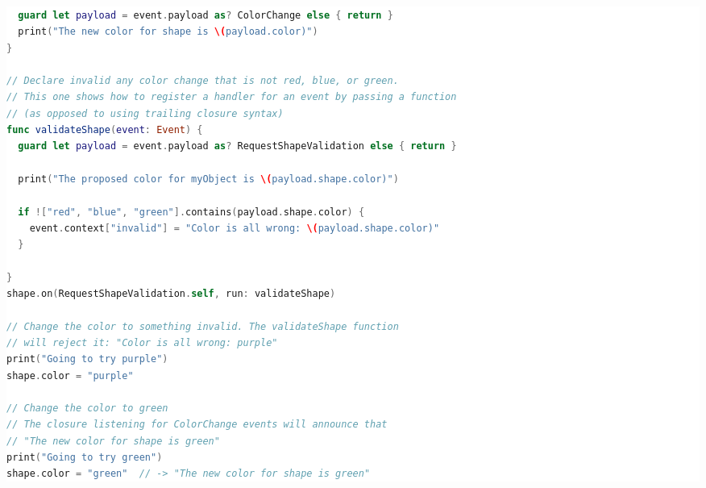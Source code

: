 ```swift
  guard let payload = event.payload as? ColorChange else { return }
  print("The new color for shape is \(payload.color)")
}

// Declare invalid any color change that is not red, blue, or green.
// This one shows how to register a handler for an event by passing a function 
// (as opposed to using trailing closure syntax) 
func validateShape(event: Event) {
  guard let payload = event.payload as? RequestShapeValidation else { return }

  print("The proposed color for myObject is \(payload.shape.color)")

  if !["red", "blue", "green"].contains(payload.shape.color) {
    event.context["invalid"] = "Color is all wrong: \(payload.shape.color)"
  }

}
shape.on(RequestShapeValidation.self, run: validateShape)

// Change the color to something invalid. The validateShape function 
// will reject it: "Color is all wrong: purple"
print("Going to try purple")
shape.color = "purple" 

// Change the color to green
// The closure listening for ColorChange events will announce that
// "The new color for shape is green"
print("Going to try green")
shape.color = "green"  // -> "The new color for shape is green"

```

